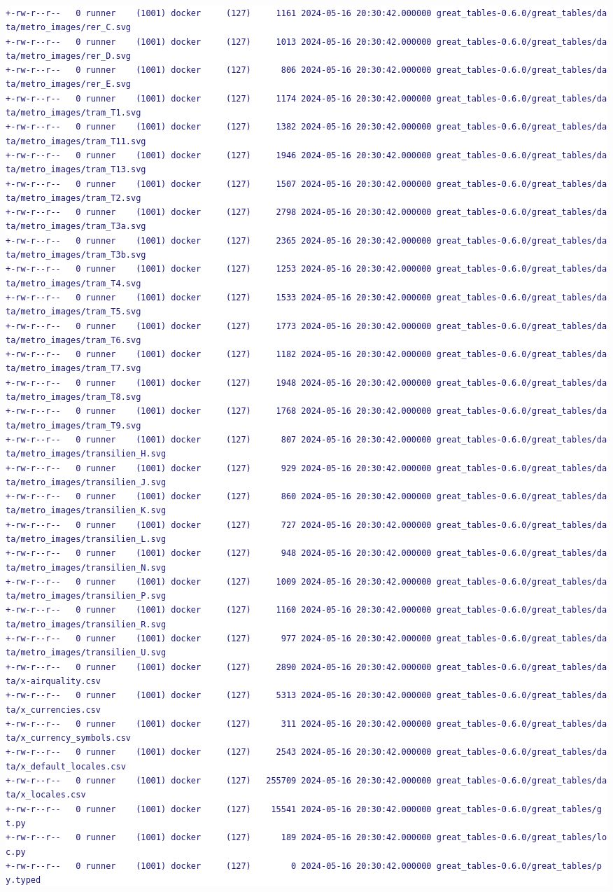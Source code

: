 ```diff
+-rw-r--r--   0 runner    (1001) docker     (127)     1161 2024-05-16 20:30:42.000000 great_tables-0.6.0/great_tables/data/metro_images/rer_C.svg
+-rw-r--r--   0 runner    (1001) docker     (127)     1013 2024-05-16 20:30:42.000000 great_tables-0.6.0/great_tables/data/metro_images/rer_D.svg
+-rw-r--r--   0 runner    (1001) docker     (127)      806 2024-05-16 20:30:42.000000 great_tables-0.6.0/great_tables/data/metro_images/rer_E.svg
+-rw-r--r--   0 runner    (1001) docker     (127)     1174 2024-05-16 20:30:42.000000 great_tables-0.6.0/great_tables/data/metro_images/tram_T1.svg
+-rw-r--r--   0 runner    (1001) docker     (127)     1382 2024-05-16 20:30:42.000000 great_tables-0.6.0/great_tables/data/metro_images/tram_T11.svg
+-rw-r--r--   0 runner    (1001) docker     (127)     1946 2024-05-16 20:30:42.000000 great_tables-0.6.0/great_tables/data/metro_images/tram_T13.svg
+-rw-r--r--   0 runner    (1001) docker     (127)     1507 2024-05-16 20:30:42.000000 great_tables-0.6.0/great_tables/data/metro_images/tram_T2.svg
+-rw-r--r--   0 runner    (1001) docker     (127)     2798 2024-05-16 20:30:42.000000 great_tables-0.6.0/great_tables/data/metro_images/tram_T3a.svg
+-rw-r--r--   0 runner    (1001) docker     (127)     2365 2024-05-16 20:30:42.000000 great_tables-0.6.0/great_tables/data/metro_images/tram_T3b.svg
+-rw-r--r--   0 runner    (1001) docker     (127)     1253 2024-05-16 20:30:42.000000 great_tables-0.6.0/great_tables/data/metro_images/tram_T4.svg
+-rw-r--r--   0 runner    (1001) docker     (127)     1533 2024-05-16 20:30:42.000000 great_tables-0.6.0/great_tables/data/metro_images/tram_T5.svg
+-rw-r--r--   0 runner    (1001) docker     (127)     1773 2024-05-16 20:30:42.000000 great_tables-0.6.0/great_tables/data/metro_images/tram_T6.svg
+-rw-r--r--   0 runner    (1001) docker     (127)     1182 2024-05-16 20:30:42.000000 great_tables-0.6.0/great_tables/data/metro_images/tram_T7.svg
+-rw-r--r--   0 runner    (1001) docker     (127)     1948 2024-05-16 20:30:42.000000 great_tables-0.6.0/great_tables/data/metro_images/tram_T8.svg
+-rw-r--r--   0 runner    (1001) docker     (127)     1768 2024-05-16 20:30:42.000000 great_tables-0.6.0/great_tables/data/metro_images/tram_T9.svg
+-rw-r--r--   0 runner    (1001) docker     (127)      807 2024-05-16 20:30:42.000000 great_tables-0.6.0/great_tables/data/metro_images/transilien_H.svg
+-rw-r--r--   0 runner    (1001) docker     (127)      929 2024-05-16 20:30:42.000000 great_tables-0.6.0/great_tables/data/metro_images/transilien_J.svg
+-rw-r--r--   0 runner    (1001) docker     (127)      860 2024-05-16 20:30:42.000000 great_tables-0.6.0/great_tables/data/metro_images/transilien_K.svg
+-rw-r--r--   0 runner    (1001) docker     (127)      727 2024-05-16 20:30:42.000000 great_tables-0.6.0/great_tables/data/metro_images/transilien_L.svg
+-rw-r--r--   0 runner    (1001) docker     (127)      948 2024-05-16 20:30:42.000000 great_tables-0.6.0/great_tables/data/metro_images/transilien_N.svg
+-rw-r--r--   0 runner    (1001) docker     (127)     1009 2024-05-16 20:30:42.000000 great_tables-0.6.0/great_tables/data/metro_images/transilien_P.svg
+-rw-r--r--   0 runner    (1001) docker     (127)     1160 2024-05-16 20:30:42.000000 great_tables-0.6.0/great_tables/data/metro_images/transilien_R.svg
+-rw-r--r--   0 runner    (1001) docker     (127)      977 2024-05-16 20:30:42.000000 great_tables-0.6.0/great_tables/data/metro_images/transilien_U.svg
+-rw-r--r--   0 runner    (1001) docker     (127)     2890 2024-05-16 20:30:42.000000 great_tables-0.6.0/great_tables/data/x-airquality.csv
+-rw-r--r--   0 runner    (1001) docker     (127)     5313 2024-05-16 20:30:42.000000 great_tables-0.6.0/great_tables/data/x_currencies.csv
+-rw-r--r--   0 runner    (1001) docker     (127)      311 2024-05-16 20:30:42.000000 great_tables-0.6.0/great_tables/data/x_currency_symbols.csv
+-rw-r--r--   0 runner    (1001) docker     (127)     2543 2024-05-16 20:30:42.000000 great_tables-0.6.0/great_tables/data/x_default_locales.csv
+-rw-r--r--   0 runner    (1001) docker     (127)   255709 2024-05-16 20:30:42.000000 great_tables-0.6.0/great_tables/data/x_locales.csv
+-rw-r--r--   0 runner    (1001) docker     (127)    15541 2024-05-16 20:30:42.000000 great_tables-0.6.0/great_tables/gt.py
+-rw-r--r--   0 runner    (1001) docker     (127)      189 2024-05-16 20:30:42.000000 great_tables-0.6.0/great_tables/loc.py
+-rw-r--r--   0 runner    (1001) docker     (127)        0 2024-05-16 20:30:42.000000 great_tables-0.6.0/great_tables/py.typed
```